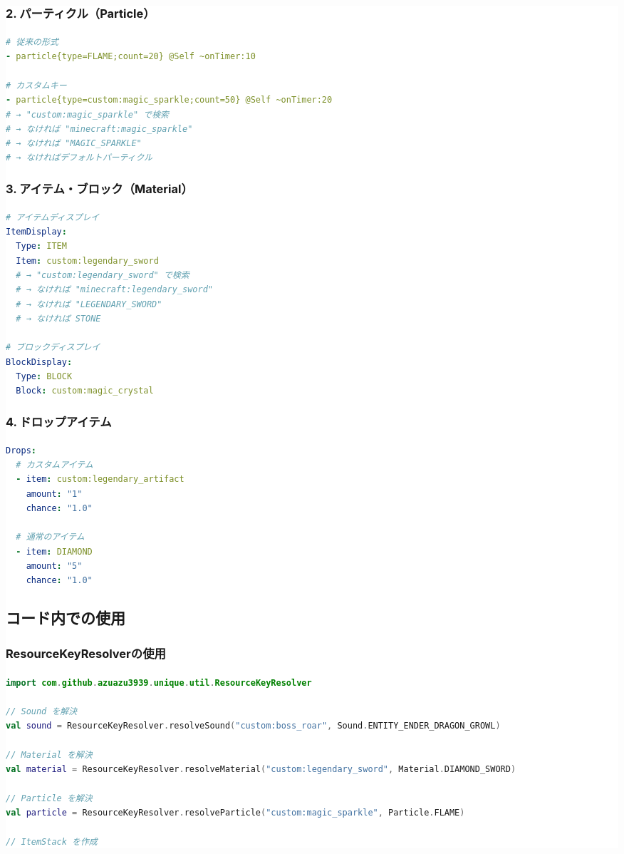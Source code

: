 ### 2. パーティクル（Particle）

```yaml
# 従来の形式
- particle{type=FLAME;count=20} @Self ~onTimer:10

# カスタムキー
- particle{type=custom:magic_sparkle;count=50} @Self ~onTimer:20
# → "custom:magic_sparkle" で検索
# → なければ "minecraft:magic_sparkle"
# → なければ "MAGIC_SPARKLE"
# → なければデフォルトパーティクル
```

### 3. アイテム・ブロック（Material）

```yaml
# アイテムディスプレイ
ItemDisplay:
  Type: ITEM
  Item: custom:legendary_sword
  # → "custom:legendary_sword" で検索
  # → なければ "minecraft:legendary_sword"
  # → なければ "LEGENDARY_SWORD"
  # → なければ STONE

# ブロックディスプレイ
BlockDisplay:
  Type: BLOCK
  Block: custom:magic_crystal
```

### 4. ドロップアイテム

```yaml
Drops:
  # カスタムアイテム
  - item: custom:legendary_artifact
    amount: "1"
    chance: "1.0"

  # 通常のアイテム
  - item: DIAMOND
    amount: "5"
    chance: "1.0"
```

## コード内での使用

### ResourceKeyResolverの使用

```kotlin
import com.github.azuazu3939.unique.util.ResourceKeyResolver

// Sound を解決
val sound = ResourceKeyResolver.resolveSound("custom:boss_roar", Sound.ENTITY_ENDER_DRAGON_GROWL)

// Material を解決
val material = ResourceKeyResolver.resolveMaterial("custom:legendary_sword", Material.DIAMOND_SWORD)

// Particle を解決
val particle = ResourceKeyResolver.resolveParticle("custom:magic_sparkle", Particle.FLAME)

// ItemStack を作成
```